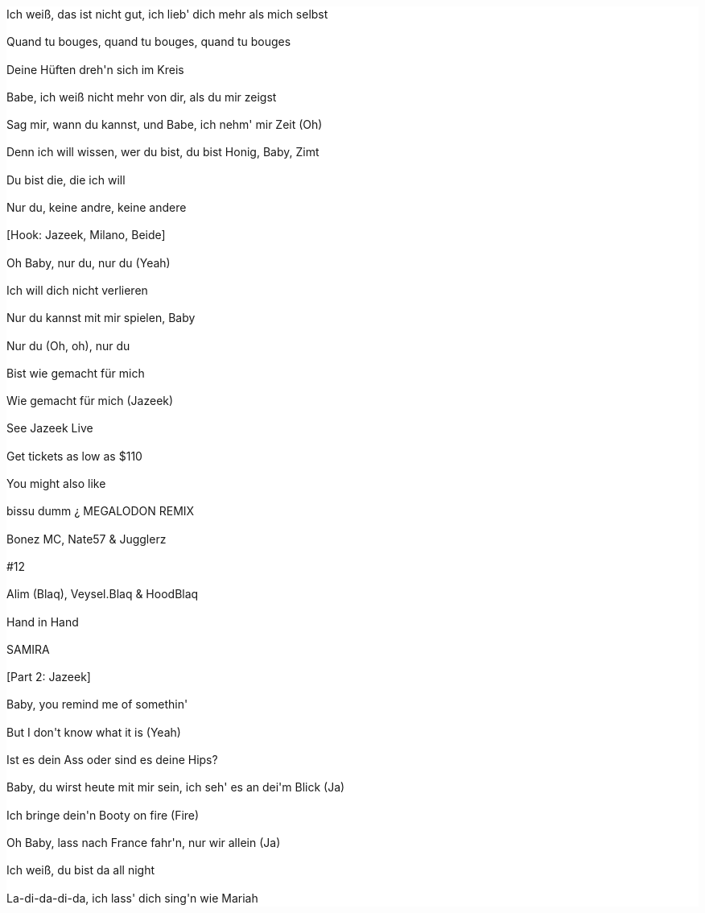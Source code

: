 Ich weiß, das ist nicht gut, ich lieb' dich mehr als mich selbst

Quand tu bouges, quand tu bouges, quand tu bouges

Deine Hüften dreh'n sich im Kreis

Babe, ich weiß nicht mehr von dir, als du mir zeigst

Sag mir, wann du kannst, und Babe, ich nehm' mir Zeit (Oh)

Denn ich will wissen, wer du bist, du bist Honig, Baby, Zimt

Du bist die, die ich will

Nur du, keine andre, keine andere

[Hook: Jazeek, Milano, Beide]

Oh Baby, nur du, nur du (Yeah)

Ich will dich nicht verlieren

Nur du kannst mit mir spielen, Baby

Nur du (Oh, oh), nur du

Bist wie gemacht für mich

Wie gemacht für mich (Jazeek)

See Jazeek Live

Get tickets as low as $110

You might also like

bissu dumm ¿ MEGALODON REMIX

Bonez MC, Nate57 & Jugglerz

#12

Alim (Blaq), Veysel.Blaq & HoodBlaq

Hand in Hand

SAMIRA

[Part 2: Jazeek]

Baby, you remind me of somethin'

But I don't know what it is (Yeah)

Ist es dein Ass oder sind es deine Hips?

Baby, du wirst heute mit mir sein, ich seh' es an dei'm Blick (Ja)

Ich bringe dein'n Booty on fire (Fire)

Oh Baby, lass nach France fahr'n, nur wir allein (Ja)

Ich weiß, du bist da all night

La-di-da-di-da, ich lass' dich sing'n wie Mariah
